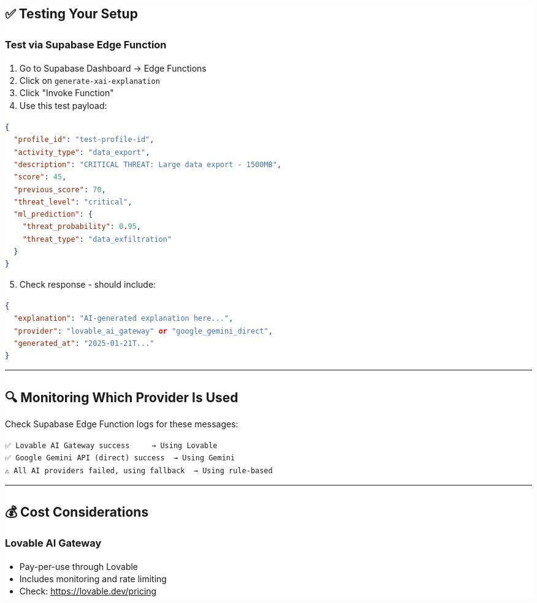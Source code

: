 
## ✅ Testing Your Setup

### Test via Supabase Edge Function

1. Go to Supabase Dashboard → Edge Functions
2. Click on `generate-xai-explanation`
3. Click "Invoke Function"
4. Use this test payload:
```json
{
  "profile_id": "test-profile-id",
  "activity_type": "data_export",
  "description": "CRITICAL THREAT: Large data export - 1500MB",
  "score": 45,
  "previous_score": 70,
  "threat_level": "critical",
  "ml_prediction": {
    "threat_probability": 0.95,
    "threat_type": "data_exfiltration"
  }
}
```

5. Check response - should include:
```json
{
  "explanation": "AI-generated explanation here...",
  "provider": "lovable_ai_gateway" or "google_gemini_direct",
  "generated_at": "2025-01-21T..."
}
```

---

## 🔍 Monitoring Which Provider Is Used

Check Supabase Edge Function logs for these messages:

```
✅ Lovable AI Gateway success     → Using Lovable
✅ Google Gemini API (direct) success  → Using Gemini
⚠️ All AI providers failed, using fallback  → Using rule-based
```

---

## 💰 Cost Considerations

### Lovable AI Gateway
- Pay-per-use through Lovable
- Includes monitoring and rate limiting
- Check: https://lovable.dev/pricing

